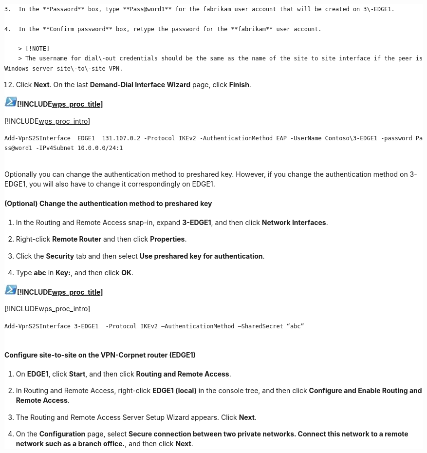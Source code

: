     3.  In the **Password** box, type **Pass@word1** for the fabrikam user account that will be created on 3\-EDGE1.  
  
    4.  In the **Confirm password** box, retype the password for the **fabrikam** user account.  
  
        > [!NOTE]  
        > The username for dial\-out credentials should be the same as the name of the site to site interface if the peer is Windows server site\-to\-site VPN.  
  
12. Click **Next**. On the last **Demand\-Dial Interface Wizard** page, click **Finish**.  
  
![](../Image/PowerShellLogoSmall.gif)**[!INCLUDE[wps_proc_title](../Token/wps_proc_title_md.md)]**  
  
[!INCLUDE[wps_proc_intro](../Token/wps_proc_intro_md.md)]  
  
```  
Add-VpnS2SInterface  EDGE1  131.107.0.2 -Protocol IKEv2 -AuthenticationMethod EAP -UserName Contoso\3-EDGE1 -password Pass@word1 -IPv4Subnet 10.0.0.0/24:1  
  
```  
  
Optionally you can change the authentication method to preshared key. However, if you change the authentication method on 3\-EDGE1, you will also have to change it correspondingly on EDGE1.  
  
#### \(Optional\) Change the authentication method to preshared key  
  
1.  In the Routing and Remote Access snap\-in, expand **3\-EDGE1**, and then click **Network Interfaces**.  
  
2.  Right\-click **Remote Router** and then click **Properties**.  
  
3.  Click the **Security** tab and then select **Use preshared key for authentication**.  
  
4.  Type **abc** in **Key:**, and then click **OK**.  
  
![](../Image/PowerShellLogoSmall.gif)**[!INCLUDE[wps_proc_title](../Token/wps_proc_title_md.md)]**  
  
[!INCLUDE[wps_proc_intro](../Token/wps_proc_intro_md.md)]  
  
```  
Add-VpnS2SInterface 3-EDGE1  -Protocol IKEv2 –AuthenticationMethod –SharedSecret “abc”  
  
```  
  
#### Configure site\-to\-site on the VPN\-Corpnet router \(EDGE1\)  
  
1.  On **EDGE1**, click **Start**, and then click **Routing and Remote Access**.  
  
2.  In Routing and Remote Access, right\-click **EDGE1 \(local\)** in the console tree, and then click **Configure and Enable Routing and Remote Access**.  
  
3.  The Routing and Remote Access Server Setup Wizard appears. Click **Next**.  
  
4.  On the **Configuration** page, select **Secure connection between two private networks. Connect this network to a remote network such as a branch office.**, and then click **Next**.  
  